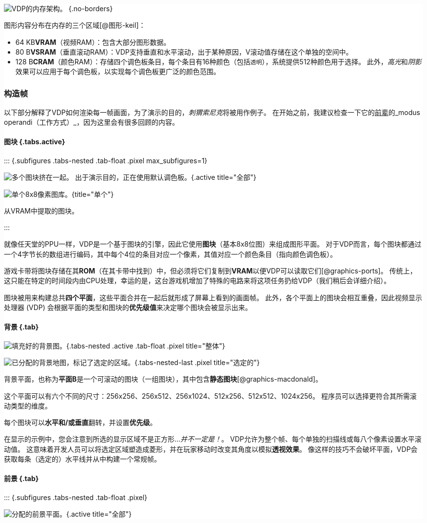 ![VDP的内存架构。](_diagrams/vdp.png) {.no-borders}

图形内容分布在内存的三个区域[@图形-keil]：

- 64 KB**VRAM**（视频RAM）：包含大部分图形数据。
- 80 B**VSRAM**（垂直滚动RAM）：VDP支持垂直和水平滚动，出于某种原因，V滚动值存储在这个单独的空间中。
- 128 B**CRAM**（颜色RAM）：存储四个调色板条目，每个条目有16种颜色（包括`透明`），系统提供512种颜色用于选择。 此外，*高光*和*阴影*效果可以应用于每个调色板，以实现每个调色板更广泛的颜色范围。

### 构造帧

以下部分解释了VDP如何渲染每一帧画面，为了演示的目的，*刺猬索尼克*将被用作例子。 在开始之前，我建议检查一下它的[前辈](master-system#graphics)的_modus operandi（工作方式）_，因为这里会有很多回顾的内容。

#### 图块 {.tabs.active}

::: {.subfigures .tabs-nested .tab-float .pixel max_subfigures=1}

![多个图块挤在一起。 出于演示目的，正在使用默认调色板。](vdp_sonic/tiles.png){.active title="全部"}

![单个8x8像素图库。](vdp_sonic/tiles_single.png){title="单个"}

从VRAM中提取的图块。

:::

就像任天堂的PPU一样，VDP是一个基于图块的引擎，因此它使用**图块**（基本8x8位图）来组成图形平面。 对于VDP而言，每个图块都通过一个4字节长的数组进行编码，其中每个4位的条目对应一个像素，其值对应一个颜色条目（指向颜色调色板）。

游戏卡带将图块存储在其**ROM**（在其卡带中找到）中，但必须将它们复制到**VRAM**以便VDP可以读取它们[@graphics-ports]。 传统上，这只能在特定的时间段内由CPU处理，幸运的是，这台游戏机增加了特殊的电路来将这项任务扔给VDP（我们稍后会详细介绍）。

图块被用来构建总共**四个平面**，这些平面合并在一起后就形成了屏幕上看到的画面帧。 此外，各个平面上的图块会相互重叠，因此视频显示处理器 (VDP) 会根据平面的类型和图块的**优先级值**来决定哪个图块会被显示出来。

#### 背景 {.tab}

![填充好的背景图。](vdp_sonic/layer2.png){.tabs-nested .active .tab-float .pixel title="整体"}

![已分配的背景地图，标记了选定的区域。](vdp_sonic/layer2_selected.png){.tabs-nested-last .pixel title="选定的"}

背景平面，也称为**平面B**是一个可滚动的图块（一组图块），其中包含**静态图块**[@graphics-macdonald]。

这个平面可以有六个不同的尺寸：256x256、256x512、256x1024、512x256、512x512、1024x256。 程序员可以选择更符合其所需滚动类型的维度。

每个图块可以**水平和/或垂直**翻转，并设置**优先级**。

在显示的示例中，您会注意到所选的显示区域不是正方形…*并不一定是！*。 VDP允许为整个帧、每个单独的扫描线或每八个像素设置水平滚动值。 这意味着开发人员可以将选定区域塑造成菱形，并在玩家移动时改变其角度以模拟**透视效果**。 像这样的技巧不会破坏平面，VDP会获取每条（选定的）水平线并从中构建一个常规帧。

#### 前景 {.tab}

::: {.subfigures .tabs-nested .tab-float .pixel}

![分配的前景平面。](vdp_sonic/layer1.png){.active title="全部"}
